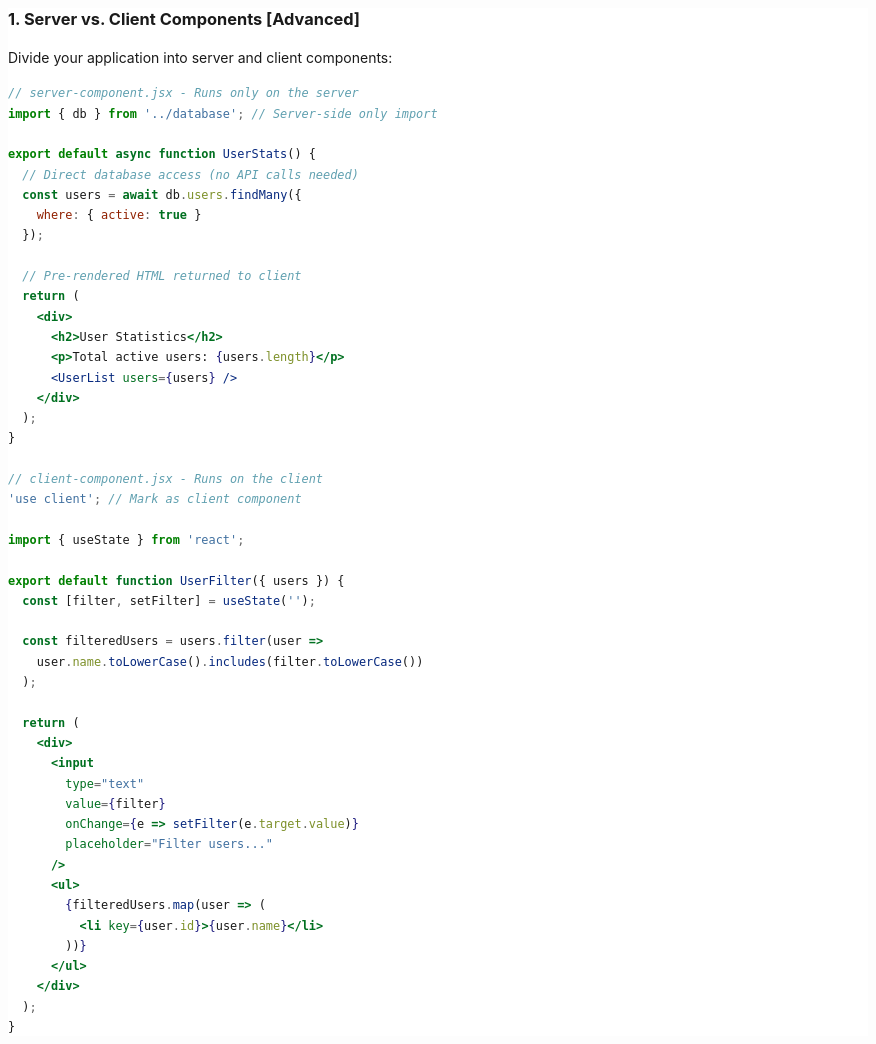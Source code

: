 ### 1. Server vs. Client Components [Advanced]

Divide your application into server and client components:

```jsx
// server-component.jsx - Runs only on the server
import { db } from '../database'; // Server-side only import

export default async function UserStats() {
  // Direct database access (no API calls needed)
  const users = await db.users.findMany({
    where: { active: true }
  });

  // Pre-rendered HTML returned to client
  return (
    <div>
      <h2>User Statistics</h2>
      <p>Total active users: {users.length}</p>
      <UserList users={users} />
    </div>
  );
}

// client-component.jsx - Runs on the client
'use client'; // Mark as client component

import { useState } from 'react';

export default function UserFilter({ users }) {
  const [filter, setFilter] = useState('');

  const filteredUsers = users.filter(user =>
    user.name.toLowerCase().includes(filter.toLowerCase())
  );

  return (
    <div>
      <input
        type="text"
        value={filter}
        onChange={e => setFilter(e.target.value)}
        placeholder="Filter users..."
      />
      <ul>
        {filteredUsers.map(user => (
          <li key={user.id}>{user.name}</li>
        ))}
      </ul>
    </div>
  );
}
```
